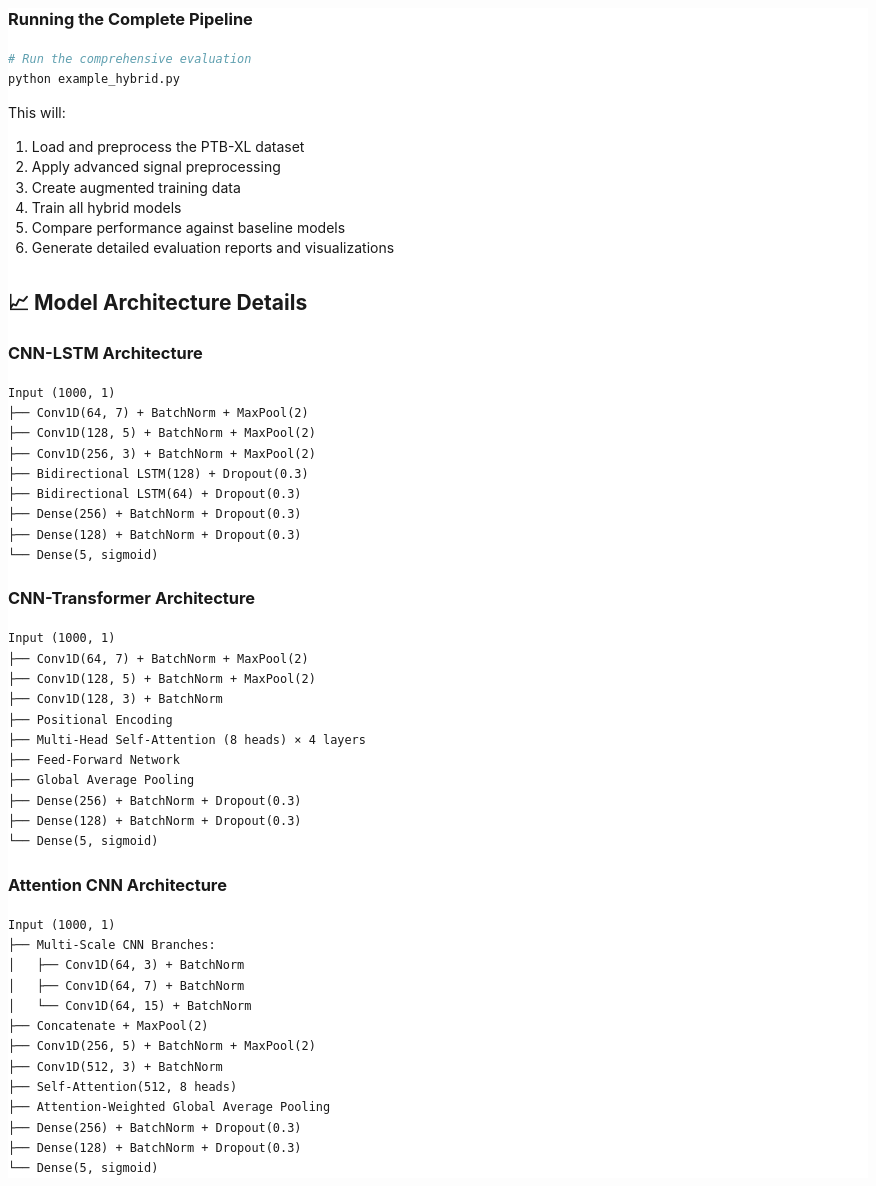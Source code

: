 ### Running the Complete Pipeline

```bash
# Run the comprehensive evaluation
python example_hybrid.py
```

This will:
1. Load and preprocess the PTB-XL dataset
2. Apply advanced signal preprocessing
3. Create augmented training data
4. Train all hybrid models
5. Compare performance against baseline models
6. Generate detailed evaluation reports and visualizations

## 📈 Model Architecture Details

### CNN-LSTM Architecture

```
Input (1000, 1)
├── Conv1D(64, 7) + BatchNorm + MaxPool(2)
├── Conv1D(128, 5) + BatchNorm + MaxPool(2)
├── Conv1D(256, 3) + BatchNorm + MaxPool(2)
├── Bidirectional LSTM(128) + Dropout(0.3)
├── Bidirectional LSTM(64) + Dropout(0.3)
├── Dense(256) + BatchNorm + Dropout(0.3)
├── Dense(128) + BatchNorm + Dropout(0.3)
└── Dense(5, sigmoid)
```

### CNN-Transformer Architecture

```
Input (1000, 1)
├── Conv1D(64, 7) + BatchNorm + MaxPool(2)
├── Conv1D(128, 5) + BatchNorm + MaxPool(2)
├── Conv1D(128, 3) + BatchNorm
├── Positional Encoding
├── Multi-Head Self-Attention (8 heads) × 4 layers
├── Feed-Forward Network
├── Global Average Pooling
├── Dense(256) + BatchNorm + Dropout(0.3)
├── Dense(128) + BatchNorm + Dropout(0.3)
└── Dense(5, sigmoid)
```

### Attention CNN Architecture

```
Input (1000, 1)
├── Multi-Scale CNN Branches:
│   ├── Conv1D(64, 3) + BatchNorm
│   ├── Conv1D(64, 7) + BatchNorm
│   └── Conv1D(64, 15) + BatchNorm
├── Concatenate + MaxPool(2)
├── Conv1D(256, 5) + BatchNorm + MaxPool(2)
├── Conv1D(512, 3) + BatchNorm
├── Self-Attention(512, 8 heads)
├── Attention-Weighted Global Average Pooling
├── Dense(256) + BatchNorm + Dropout(0.3)
├── Dense(128) + BatchNorm + Dropout(0.3)
└── Dense(5, sigmoid)
```

